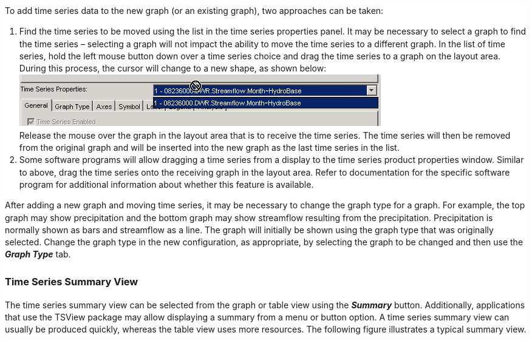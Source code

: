 To add time series data to the new graph (or an existing graph), two approaches can be taken:

1. Find the time series to be moved using the list in the time series properties panel.
It may be necessary to select a graph to find the time series – selecting a graph
will not impact the ability to move the time series to a different graph.
In the list of time series, hold the left mouse button down over a time series choice and
drag the time series to a graph on the layout area.  During this process, the cursor will change to a new shape, as shown below:<br>
![TSView_Layout_MoveTS](TSView_Layout_MoveTS.png)<br>
Release the mouse over the graph in the layout area that is to receive the time series.
The time series will then be removed from the original graph and will be
inserted into the new graph as the last time series in the list.
2. Some software programs will allow dragging a time series from a display to the time series product properties window.
Similar to above, drag the time series onto the receiving graph in the layout area.
Refer to documentation for the specific software program for additional information about whether this feature is available.

After adding a new graph and moving time series,
it may be necessary to change the graph type for a graph.
For example, the top graph may show precipitation and the bottom graph may show streamflow resulting from the precipitation.
Precipitation is normally shown as bars and streamflow as a line.
The graph will initially be shown using the graph type that was originally selected.
Change the graph type in the new configuration, as appropriate,
by selecting the graph to be changed and then use the ***Graph Type*** tab.

### Time Series Summary View ###

The time series summary view can be selected from the graph or table view using the ***Summary*** button.
Additionally, applications that use the TSView package may allow displaying a summary from a menu or button option.
A time series summary view can usually be produced quickly, whereas the table view uses more resources.
The following figure illustrates a typical summary view.
